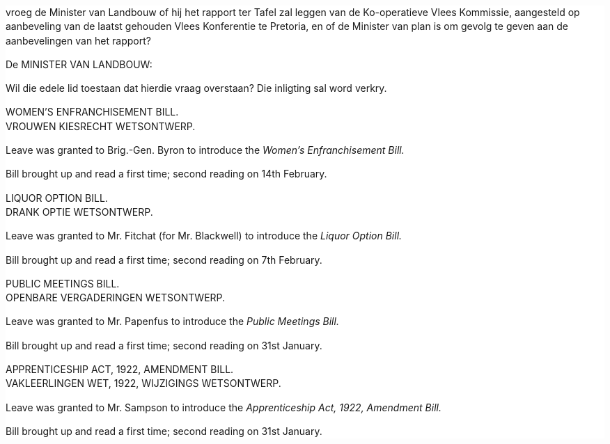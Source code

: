 <p>vroeg de Minister van Landbouw of hij het rapport ter Tafel zal leggen van de Ko-operatieve Vlees Kommissie, aangesteld op aanbeveling van de laatst gehouden Vlees Konferentie te Pretoria, en of de Minister van plan is om gevolg te geven aan de aanbevelingen van het rapport?</p>

</question>

<answer by="#minister_van_landbouw" to="#venter">

<from>De MINISTER VAN LANDBOUW:</from>

<p>Wil die edele lid toestaan dat hierdie vraag overstaan? Die inligting sal word verkry.</p>

</answer>

</oralStatements>

</debateSection>

<debateSection name="#women&#x2019;s_enfranchisement_bill">

<heading>WOMEN&#x2019;S ENFRANCHISEMENT BILL.<br/>VROUWEN KIESRECHT WETSONTWERP.</heading>

<p>Leave was granted to Brig.-Gen. Byron to introduce the <i>Women&#x2019;s Enfranchisement Bill.</i></p>

<p>Bill brought up and read a first time; second reading on 14th February.</p>

</debateSection>

<debateSection name="#liquor_option_bill">

<heading>LIQUOR OPTION BILL.<br/>DRANK OPTIE WETSONTWERP.</heading>

<p>Leave was granted to Mr. Fitchat (for Mr. Blackwell) to introduce the <i>Liquor Option Bill.</i></p>

<p>Bill brought up and read a first time; second reading on 7th February.</p>

</debateSection>

<debateSection name="#public_meetings_bill">

<heading>PUBLIC MEETINGS BILL.<br/>OPENBARE VERGADERINGEN WETSONTWERP.</heading>

<p>Leave was granted to Mr. Papenfus to introduce the <i>Public Meetings Bill.</i></p>

<p>Bill brought up and read a first time; second reading on 31st January.</p>

</debateSection>

<debateSection name="#apprenticeship_act_1922_amendment_bill">

<heading>APPRENTICESHIP ACT, 1922, AMENDMENT BILL.<br/>VAKLEERLINGEN WET, 1922, WIJZIGINGS WETSONTWERP.</heading>

<p>Leave was granted to Mr. Sampson to introduce the <i>Apprenticeship Act, 1922, Amendment Bill.</i></p>

<p>Bill brought up and read a first time; second reading on 31st January.</p>

</debateSection>

<debateSection name="#proportional_representation_provincial_councils_bill">
